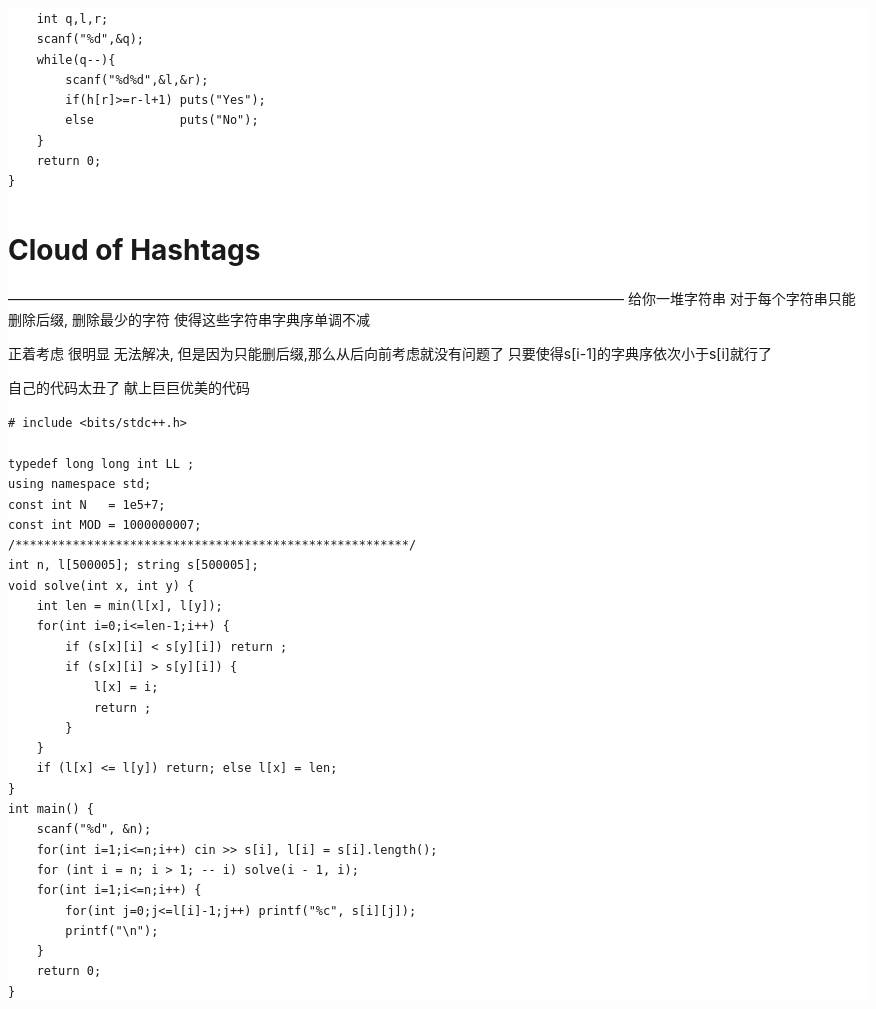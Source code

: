 ```
    int q,l,r;
    scanf("%d",&q);
    while(q--){
        scanf("%d%d",&l,&r);
        if(h[r]>=r-l+1) puts("Yes");
        else            puts("No");
    }
    return 0;
}
```


# Cloud of Hashtags
————————————————————————————————————————————
给你一堆字符串 对于每个字符串只能删除后缀,  删除最少的字符 使得这些字符串字典序单调不减

正着考虑 很明显  无法解决,
但是因为只能删后缀,那么从后向前考虑就没有问题了
只要使得s[i-1]的字典序依次小于s[i]就行了


自己的代码太丑了
献上巨巨优美的代码

```
# include <bits/stdc++.h>

typedef long long int LL ;
using namespace std;
const int N   = 1e5+7;
const int MOD = 1000000007;
/*******************************************************/
int n, l[500005]; string s[500005];
void solve(int x, int y) {
	int len = min(l[x], l[y]);
	for(int i=0;i<=len-1;i++) {
		if (s[x][i] < s[y][i]) return ;
		if (s[x][i] > s[y][i]) {
			l[x] = i;
			return ;
		}
	}
	if (l[x] <= l[y]) return; else l[x] = len;
}
int main() {
	scanf("%d", &n);
	for(int i=1;i<=n;i++) cin >> s[i], l[i] = s[i].length();
	for (int i = n; i > 1; -- i) solve(i - 1, i);
	for(int i=1;i<=n;i++) {
		for(int j=0;j<=l[i]-1;j++) printf("%c", s[i][j]);
		printf("\n");
	}
	return 0;
}
```
